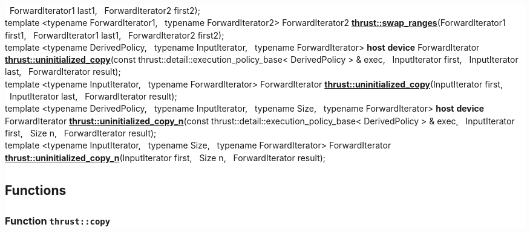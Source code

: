 <span>&nbsp;&nbsp;ForwardIterator1 last1,</span>
<span>&nbsp;&nbsp;ForwardIterator2 first2);</span>
<br>
<span>template &lt;typename ForwardIterator1,</span>
<span>&nbsp;&nbsp;typename ForwardIterator2&gt;</span>
<span>ForwardIterator2 </span><span><b><a href="{{ site.baseurl }}/api/groups/group__copying.html#function-swap-ranges">thrust::swap&#95;ranges</a></b>(ForwardIterator1 first1,</span>
<span>&nbsp;&nbsp;ForwardIterator1 last1,</span>
<span>&nbsp;&nbsp;ForwardIterator2 first2);</span>
<br>
<span>template &lt;typename DerivedPolicy,</span>
<span>&nbsp;&nbsp;typename InputIterator,</span>
<span>&nbsp;&nbsp;typename ForwardIterator&gt;</span>
<span>__host__ __device__ ForwardIterator </span><span><b><a href="{{ site.baseurl }}/api/groups/group__copying.html#function-uninitialized-copy">thrust::uninitialized&#95;copy</a></b>(const thrust::detail::execution_policy_base< DerivedPolicy > & exec,</span>
<span>&nbsp;&nbsp;InputIterator first,</span>
<span>&nbsp;&nbsp;InputIterator last,</span>
<span>&nbsp;&nbsp;ForwardIterator result);</span>
<br>
<span>template &lt;typename InputIterator,</span>
<span>&nbsp;&nbsp;typename ForwardIterator&gt;</span>
<span>ForwardIterator </span><span><b><a href="{{ site.baseurl }}/api/groups/group__copying.html#function-uninitialized-copy">thrust::uninitialized&#95;copy</a></b>(InputIterator first,</span>
<span>&nbsp;&nbsp;InputIterator last,</span>
<span>&nbsp;&nbsp;ForwardIterator result);</span>
<br>
<span>template &lt;typename DerivedPolicy,</span>
<span>&nbsp;&nbsp;typename InputIterator,</span>
<span>&nbsp;&nbsp;typename Size,</span>
<span>&nbsp;&nbsp;typename ForwardIterator&gt;</span>
<span>__host__ __device__ ForwardIterator </span><span><b><a href="{{ site.baseurl }}/api/groups/group__copying.html#function-uninitialized-copy-n">thrust::uninitialized&#95;copy&#95;n</a></b>(const thrust::detail::execution_policy_base< DerivedPolicy > & exec,</span>
<span>&nbsp;&nbsp;InputIterator first,</span>
<span>&nbsp;&nbsp;Size n,</span>
<span>&nbsp;&nbsp;ForwardIterator result);</span>
<br>
<span>template &lt;typename InputIterator,</span>
<span>&nbsp;&nbsp;typename Size,</span>
<span>&nbsp;&nbsp;typename ForwardIterator&gt;</span>
<span>ForwardIterator </span><span><b><a href="{{ site.baseurl }}/api/groups/group__copying.html#function-uninitialized-copy-n">thrust::uninitialized&#95;copy&#95;n</a></b>(InputIterator first,</span>
<span>&nbsp;&nbsp;Size n,</span>
<span>&nbsp;&nbsp;ForwardIterator result);</span>
</code>

## Functions

<h3 id="function-copy">
Function <code>thrust::copy</code>
</h3>
